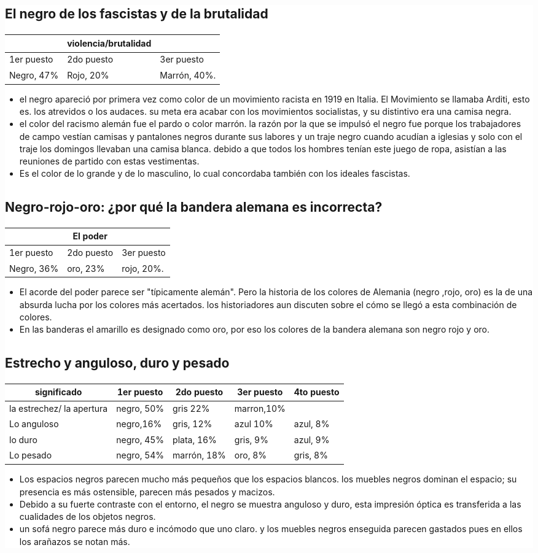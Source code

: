 ## El negro de los fascistas y de la brutalidad

||violencia/brutalidad||
|---|---|---|
|1er puesto|2do puesto|3er puesto|
|Negro, 47%|Rojo, 20%|Marrón, 40%.|

- el negro apareció por primera vez como color de un movimiento racista en 1919 en Italia. El Movimiento se llamaba Arditi, esto es. los atrevidos o los audaces. su meta era acabar con los movimientos socialistas, y su distintivo era una camisa negra.
- el color del racismo alemán fue el pardo o color marrón. la razón por la que se impulsó el negro fue porque los trabajadores de campo vestían camisas y pantalones negros durante sus labores y un traje negro cuando acudían a iglesias y solo con el traje los domingos llevaban una camisa blanca. debido a que todos los hombres tenían este juego de ropa, asistían a las reuniones de partido con estas vestimentas.
- Es el color de lo grande y de lo masculino, lo cual concordaba también con los ideales fascistas.

## Negro-rojo-oro: ¿por qué la bandera alemana es incorrecta?

||El poder||
|---|---|---|
|1er puesto|2do puesto|3er puesto|
|Negro, 36%|oro, 23%|rojo, 20%.|

- El acorde del poder parece ser "típicamente alemán". Pero la historia de los colores de Alemania (negro ,rojo, oro) es la de una absurda lucha por los colores más acertados. los historiadores aun discuten sobre el cómo se llegó a esta combinación de colores.
- En las banderas el amarillo es designado como oro, por eso los colores de la bandera alemana son negro rojo y oro.

## Estrecho y anguloso, duro y pesado

|significado|1er puesto|2do puesto|3er puesto|4to puesto|
|---|---|---|---|---|
|la estrechez/ la apertura | negro, 50%|gris 22%|marron,10%||
|Lo anguloso|negro,16%|gris, 12%|azul 10%|azul, 8%||
|lo duro | negro, 45%|plata, 16%|gris, 9%|azul, 9%|
|Lo pesado | negro, 54% | marrón, 18%|oro, 8%|gris, 8%|

- Los espacios negros parecen mucho más pequeños que los espacios blancos. los muebles negros dominan el espacio; su presencia es más ostensible, parecen más pesados y macizos.
- Debido a su fuerte contraste con el entorno, el negro se muestra anguloso y duro, esta impresión óptica es transferida a las cualidades de los objetos negros.
- un sofá negro parece más duro e incómodo que uno claro. y los muebles negros enseguida parecen gastados pues en ellos los arañazos se notan más.
